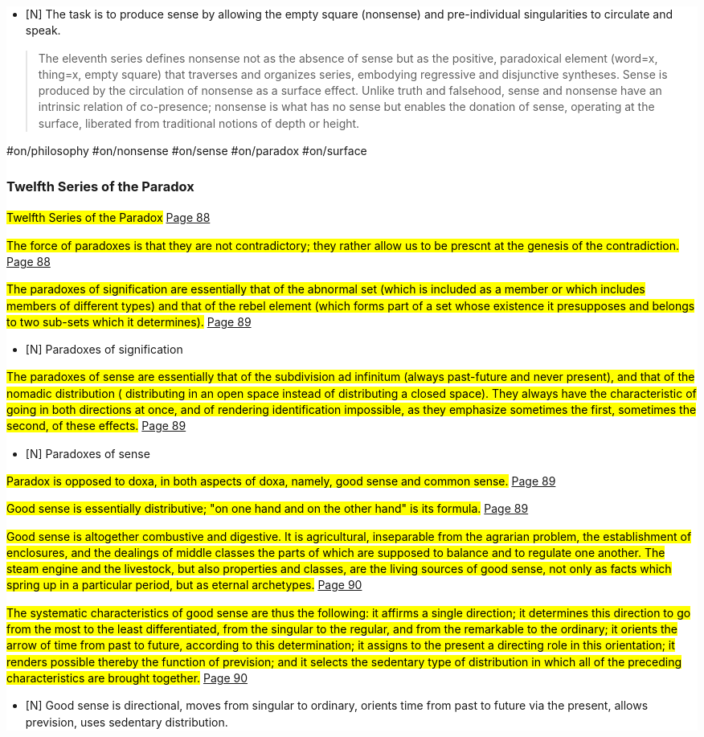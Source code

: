- [N] The task is to produce sense by allowing the empty square (nonsense) and pre-individual singularities to circulate and speak.

> The eleventh series defines nonsense not as the absence of sense but as the positive, paradoxical element (word=x, thing=x, empty square) that traverses and organizes series, embodying regressive and disjunctive syntheses. Sense is produced by the circulation of nonsense as a surface effect. Unlike truth and falsehood, sense and nonsense have an intrinsic relation of co-presence; nonsense is what has no sense but enables the donation of sense, operating at the surface, liberated from traditional notions of depth or height.

#on/philosophy #on/nonsense #on/sense #on/paradox #on/surface

### Twelfth Series of the Paradox

<mark class="hltr-purple">Twelfth Series of the Paradox</mark> [Page 88](zotero://open-pdf/library/items/U4SXZCGV?page=88&annotation=WEI6CYRZ) 

<mark class="hltr-yellow">The force of paradoxes is that they are not contradictory; they rather allow us to be prescnt at the genesis of the contradiction.</mark> [Page 88](zotero://open-pdf/library/items/U4SXZCGV?page=88&annotation=YID83UC6) 

<mark class="hltr-orange">The paradoxes of signification are essentially that of the abnormal set (which is included as a member or which includes members of different types) and that of the rebel element (which forms part of a set whose existence it presupposes and belongs to two sub-sets which it determines).</mark> [Page 89](zotero://open-pdf/library/items/U4SXZCGV?page=89&annotation=BEY2NQHK) 
- [N] Paradoxes of signification 

<mark class="hltr-orange">The paradoxes of sense are essentially that of the subdivision ad infinitum (always past-future and never present), and that of the nomadic distribution ( distributing in an open space instead of distributing a closed space). They always have the characteristic of going in both directions at once, and of rendering identification impossible, as they emphasize sometimes the first, sometimes the second, of these effects.</mark> [Page 89](zotero://open-pdf/library/items/U4SXZCGV?page=89&annotation=LNV5FXFW) 
- [N] Paradoxes of sense 

<mark class="hltr-yellow">Paradox is opposed to doxa, in both aspects of doxa, namely, good sense and common sense.</mark> [Page 89](zotero://open-pdf/library/items/U4SXZCGV?page=89&annotation=PSJD4JM7) 

<mark class="hltr-yellow">Good sense is essentially distributive; "on one hand and on the other hand" is its formula.</mark> [Page 89](zotero://open-pdf/library/items/U4SXZCGV?page=89&annotation=8DBCMK2M) 

<mark class="hltr-yellow">Good sense is altogether combustive and digestive. It is agricultural, inseparable from the agrarian problem, the establishment of enclosures, and the dealings of middle classes the parts of which are supposed to balance and to regulate one another. The steam engine and the livestock, but also properties and classes, are the living sources of good sense, not only as facts which spring up in a particular period, but as eternal archetypes.</mark> [Page 90](zotero://open-pdf/library/items/U4SXZCGV?page=90&annotation=6Q88MYFH) 

<mark class="hltr-orange">The systematic characteristics of good sense are thus the following: it affirms a single direction; it determines this direction to go from the most to the least differentiated, from the singular to the regular, and from the remarkable to the ordinary; it orients the arrow of time from past to future, according to this determination; it assigns to the present a directing role in this orientation; it renders possible thereby the function of prevision; and it selects the sedentary type of distribution in which all of the preceding characteristics are brought together.</mark> [Page 90](zotero://open-pdf/library/items/U4SXZCGV?page=90&annotation=BR8TUDKD) 
- [N] Good sense is directional, moves from singular to ordinary, orients time from past to future via the present, allows prevision, uses sedentary distribution.
